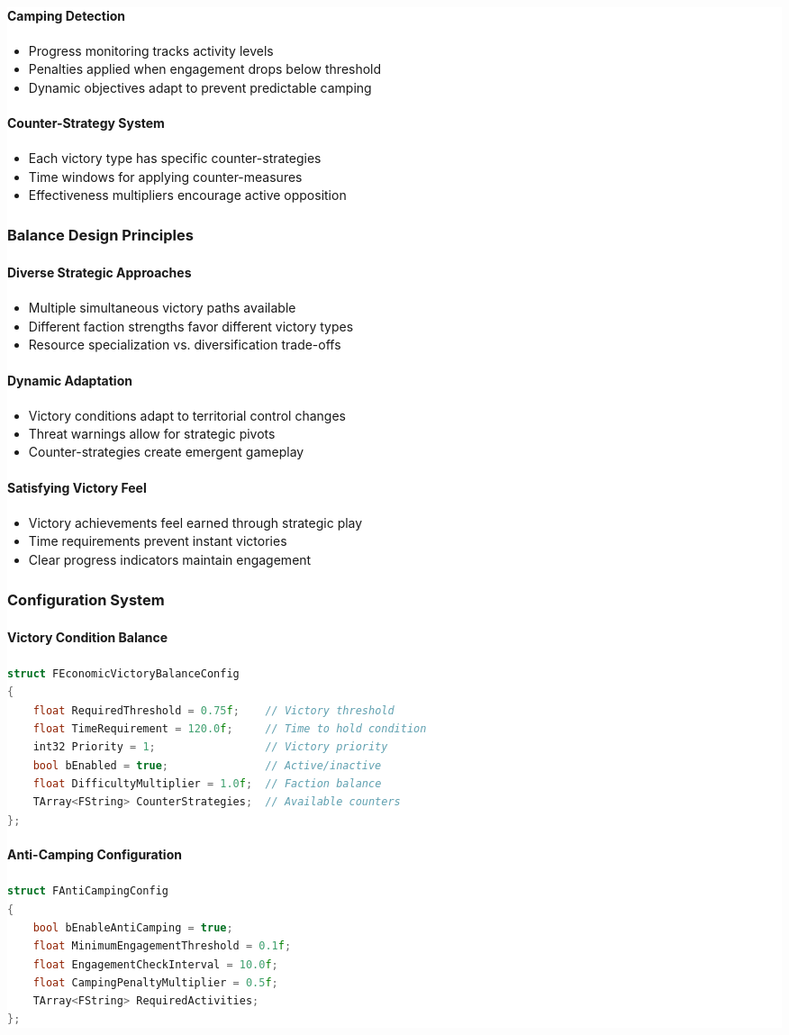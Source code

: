 #### Camping Detection
- Progress monitoring tracks activity levels
- Penalties applied when engagement drops below threshold
- Dynamic objectives adapt to prevent predictable camping

#### Counter-Strategy System
- Each victory type has specific counter-strategies
- Time windows for applying counter-measures
- Effectiveness multipliers encourage active opposition

### Balance Design Principles

#### Diverse Strategic Approaches
- Multiple simultaneous victory paths available
- Different faction strengths favor different victory types
- Resource specialization vs. diversification trade-offs

#### Dynamic Adaptation
- Victory conditions adapt to territorial control changes
- Threat warnings allow for strategic pivots
- Counter-strategies create emergent gameplay

#### Satisfying Victory Feel
- Victory achievements feel earned through strategic play
- Time requirements prevent instant victories
- Clear progress indicators maintain engagement

### Configuration System

#### Victory Condition Balance
```cpp
struct FEconomicVictoryBalanceConfig
{
    float RequiredThreshold = 0.75f;    // Victory threshold
    float TimeRequirement = 120.0f;     // Time to hold condition
    int32 Priority = 1;                 // Victory priority
    bool bEnabled = true;               // Active/inactive
    float DifficultyMultiplier = 1.0f;  // Faction balance
    TArray<FString> CounterStrategies;  // Available counters
};
```

#### Anti-Camping Configuration  
```cpp
struct FAntiCampingConfig
{
    bool bEnableAntiCamping = true;
    float MinimumEngagementThreshold = 0.1f;
    float EngagementCheckInterval = 10.0f;
    float CampingPenaltyMultiplier = 0.5f;
    TArray<FString> RequiredActivities;
};
```
